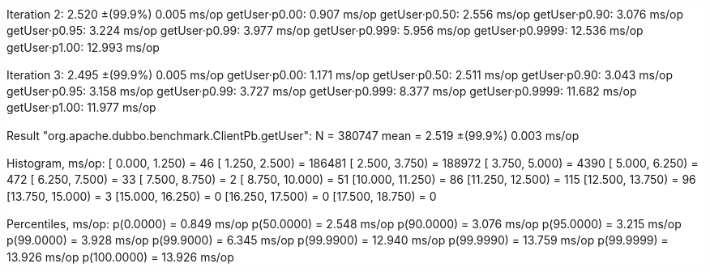 Iteration   2: 2.520 ±(99.9%) 0.005 ms/op
                 getUser·p0.00:   0.907 ms/op
                 getUser·p0.50:   2.556 ms/op
                 getUser·p0.90:   3.076 ms/op
                 getUser·p0.95:   3.224 ms/op
                 getUser·p0.99:   3.977 ms/op
                 getUser·p0.999:  5.956 ms/op
                 getUser·p0.9999: 12.536 ms/op
                 getUser·p1.00:   12.993 ms/op

Iteration   3: 2.495 ±(99.9%) 0.005 ms/op
                 getUser·p0.00:   1.171 ms/op
                 getUser·p0.50:   2.511 ms/op
                 getUser·p0.90:   3.043 ms/op
                 getUser·p0.95:   3.158 ms/op
                 getUser·p0.99:   3.727 ms/op
                 getUser·p0.999:  8.377 ms/op
                 getUser·p0.9999: 11.682 ms/op
                 getUser·p1.00:   11.977 ms/op



Result "org.apache.dubbo.benchmark.ClientPb.getUser":
  N = 380747
  mean =      2.519 ±(99.9%) 0.003 ms/op

  Histogram, ms/op:
    [ 0.000,  1.250) = 46 
    [ 1.250,  2.500) = 186481 
    [ 2.500,  3.750) = 188972 
    [ 3.750,  5.000) = 4390 
    [ 5.000,  6.250) = 472 
    [ 6.250,  7.500) = 33 
    [ 7.500,  8.750) = 2 
    [ 8.750, 10.000) = 51 
    [10.000, 11.250) = 86 
    [11.250, 12.500) = 115 
    [12.500, 13.750) = 96 
    [13.750, 15.000) = 3 
    [15.000, 16.250) = 0 
    [16.250, 17.500) = 0 
    [17.500, 18.750) = 0 

  Percentiles, ms/op:
      p(0.0000) =      0.849 ms/op
     p(50.0000) =      2.548 ms/op
     p(90.0000) =      3.076 ms/op
     p(95.0000) =      3.215 ms/op
     p(99.0000) =      3.928 ms/op
     p(99.9000) =      6.345 ms/op
     p(99.9900) =     12.940 ms/op
     p(99.9990) =     13.759 ms/op
     p(99.9999) =     13.926 ms/op
    p(100.0000) =     13.926 ms/op
